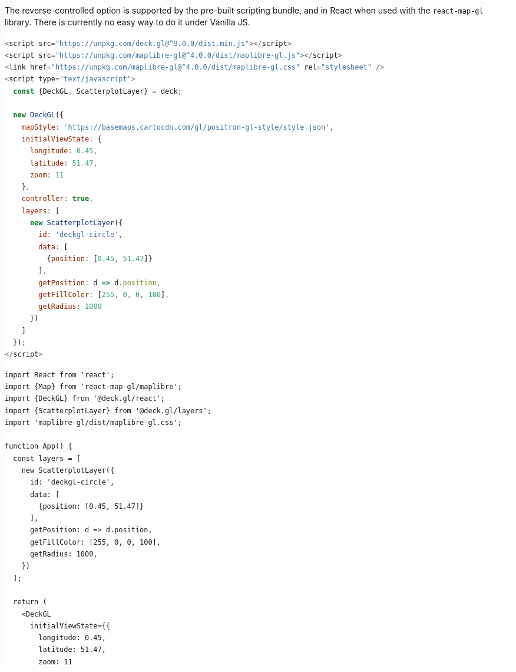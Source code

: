 The reverse-controlled option is supported by the pre-built scripting bundle, and in React when used with the `react-map-gl` library. There is currently no easy way to do it under Vanilla JS.

<Tabs groupId="language">
  <TabItem value="scripting" label="Scripting">

```js
<script src="https://unpkg.com/deck.gl@^9.0.0/dist.min.js"></script>
<script src="https://unpkg.com/maplibre-gl@^4.0.0/dist/maplibre-gl.js"></script>
<link href="https://unpkg.com/maplibre-gl@^4.0.0/dist/maplibre-gl.css" rel="stylesheet" />
<script type="text/javascript">
  const {DeckGL, ScatterplotLayer} = deck;

  new DeckGL({
    mapStyle: 'https://basemaps.cartocdn.com/gl/positron-gl-style/style.json',
    initialViewState: {
      longitude: 0.45,
      latitude: 51.47,
      zoom: 11
    },
    controller: true,
    layers: [
      new ScatterplotLayer({
        id: 'deckgl-circle',
        data: [
          {position: [0.45, 51.47]}
        ],
        getPosition: d => d.position,
        getFillColor: [255, 0, 0, 100],
        getRadius: 1000
      })
    ]
  });
</script>
```

  </TabItem>

  <TabItem value="react" label="React">

```tsx
import React from 'react';
import {Map} from 'react-map-gl/maplibre';
import {DeckGL} from '@deck.gl/react';
import {ScatterplotLayer} from '@deck.gl/layers';
import 'maplibre-gl/dist/maplibre-gl.css';

function App() {
  const layers = [
    new ScatterplotLayer({
      id: 'deckgl-circle',
      data: [
        {position: [0.45, 51.47]}
      ],
      getPosition: d => d.position,
      getFillColor: [255, 0, 0, 100],
      getRadius: 1000,
    })
  ];

  return (
    <DeckGL
      initialViewState={{
        longitude: 0.45,
        latitude: 51.47,
        zoom: 11
```